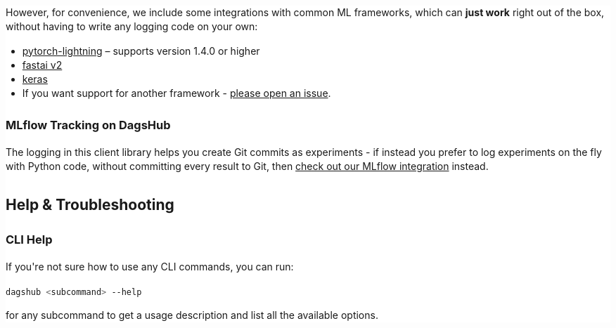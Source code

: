 However, for convenience, we include some integrations with common ML frameworks, which can __just work__ right out of the box,
without having to write any logging code on your own:

* [pytorch-lightning](https://github.com/DagsHub/client/tree/master/dagshub/pytorch_lightning) – supports version 1.4.0 or higher
* [fastai v2](https://github.com/DagsHub/client/tree/master/dagshub/fastai)
* [keras](https://github.com/DagsHub/client/tree/master/dagshub/keras)
* If you want support for another framework - [please open an issue](https://github.com/DagsHub/client/issues/new).

### MLflow Tracking on DagsHub
The logging in this client library helps you create Git commits as experiments - if instead you prefer to log
experiments on the fly with Python code, without committing every result to Git,
then [check out our MLflow integration](https://dagshub.com/docs/integration_guide/mlflow_tracking/) instead.

## Help & Troubleshooting
### CLI Help
If you're not sure how to use any CLI commands, you can run:
```bash
dagshub <subcommand> --help
```
for any subcommand to get a usage description and list all the available options.
